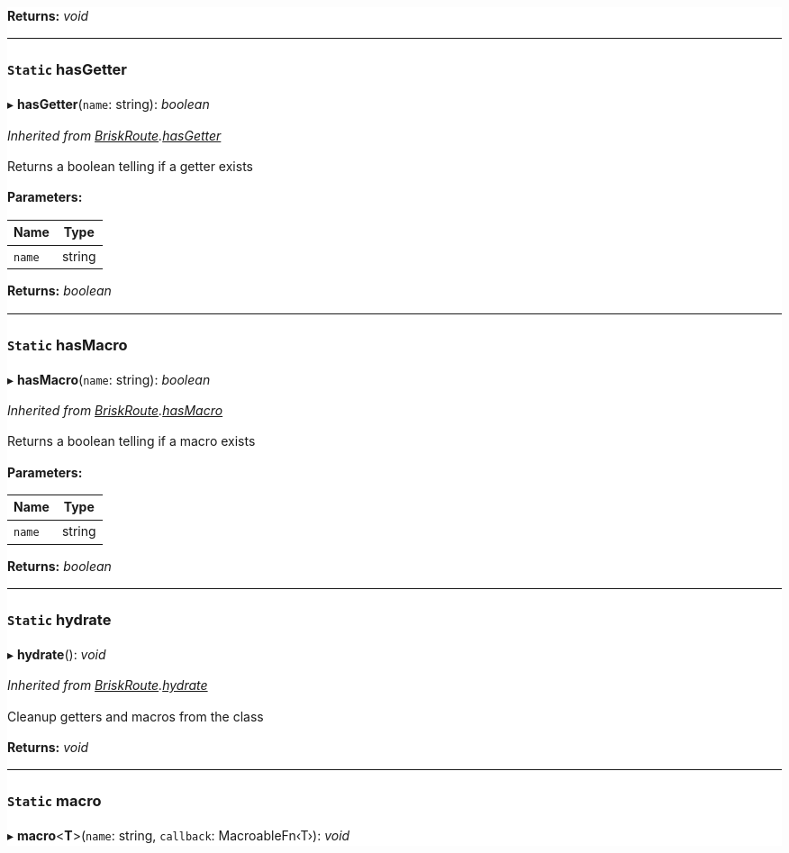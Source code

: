 **Returns:** *void*

___

### `Static` hasGetter

▸ **hasGetter**(`name`: string): *boolean*

*Inherited from [BriskRoute](_src_router_briskroute_.briskroute.md).[hasGetter](_src_router_briskroute_.briskroute.md#static-hasgetter)*

Returns a boolean telling if a getter exists

**Parameters:**

Name | Type |
------ | ------ |
`name` | string |

**Returns:** *boolean*

___

### `Static` hasMacro

▸ **hasMacro**(`name`: string): *boolean*

*Inherited from [BriskRoute](_src_router_briskroute_.briskroute.md).[hasMacro](_src_router_briskroute_.briskroute.md#static-hasmacro)*

Returns a boolean telling if a macro exists

**Parameters:**

Name | Type |
------ | ------ |
`name` | string |

**Returns:** *boolean*

___

### `Static` hydrate

▸ **hydrate**(): *void*

*Inherited from [BriskRoute](_src_router_briskroute_.briskroute.md).[hydrate](_src_router_briskroute_.briskroute.md#static-hydrate)*

Cleanup getters and macros from the class

**Returns:** *void*

___

### `Static` macro

▸ **macro**<**T**>(`name`: string, `callback`: MacroableFn‹T›): *void*
